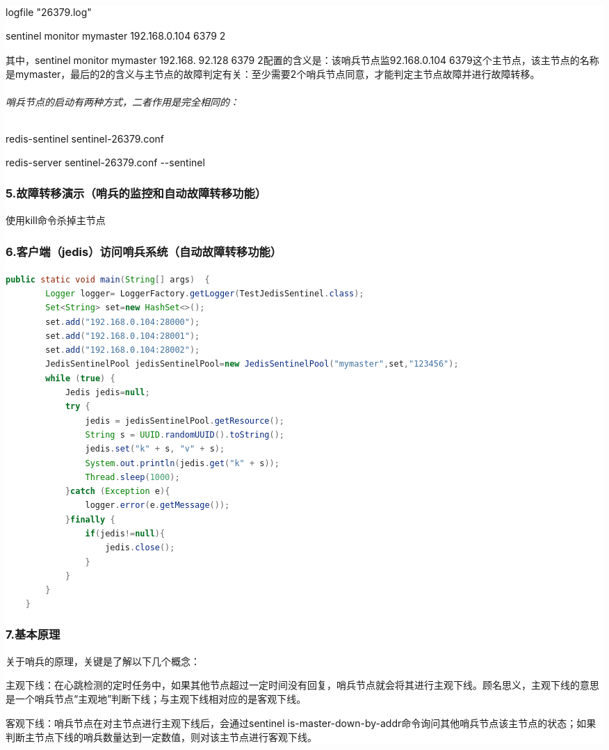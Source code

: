 logfile "26379.log"

sentinel monitor mymaster 192.168.0.104 6379 2

其中，sentinel monitor mymaster 192.168. 92.128 6379 2配置的含义是：该哨兵节点监92.168.0.104 6379这个主节点，该主节点的名称是mymaster，最后的2的含义与主节点的故障判定有关：至少需要2个哨兵节点同意，才能判定主节点故障并进行故障转移。

###### 哨兵节点的启动有两种方式，二者作用是完全相同的：

redis-sentinel sentinel-26379.conf

redis-server sentinel-26379.conf --sentinel

### 5.故障转移演示（哨兵的监控和自动故障转移功能）

使用kill命令杀掉主节点

### 6.客户端（jedis）访问哨兵系统（自动故障转移功能）

```java
public static void main(String[] args)  {
        Logger logger= LoggerFactory.getLogger(TestJedisSentinel.class);
        Set<String> set=new HashSet<>();
        set.add("192.168.0.104:28000");
        set.add("192.168.0.104:28001");
        set.add("192.168.0.104:28002");
        JedisSentinelPool jedisSentinelPool=new JedisSentinelPool("mymaster",set,"123456");
        while (true) {
            Jedis jedis=null;
            try {
                jedis = jedisSentinelPool.getResource();
                String s = UUID.randomUUID().toString();
                jedis.set("k" + s, "v" + s);
                System.out.println(jedis.get("k" + s));
                Thread.sleep(1000);
            }catch (Exception e){
                logger.error(e.getMessage());
            }finally {
                if(jedis!=null){
                    jedis.close();
                }
            }
        }
    }
```

### 7.基本原理

关于哨兵的原理，关键是了解以下几个概念：

主观下线：在心跳检测的定时任务中，如果其他节点超过一定时间没有回复，哨兵节点就会将其进行主观下线。顾名思义，主观下线的意思是一个哨兵节点“主观地”判断下线；与主观下线相对应的是客观下线。

客观下线：哨兵节点在对主节点进行主观下线后，会通过sentinel is-master-down-by-addr命令询问其他哨兵节点该主节点的状态；如果判断主节点下线的哨兵数量达到一定数值，则对该主节点进行客观下线。
